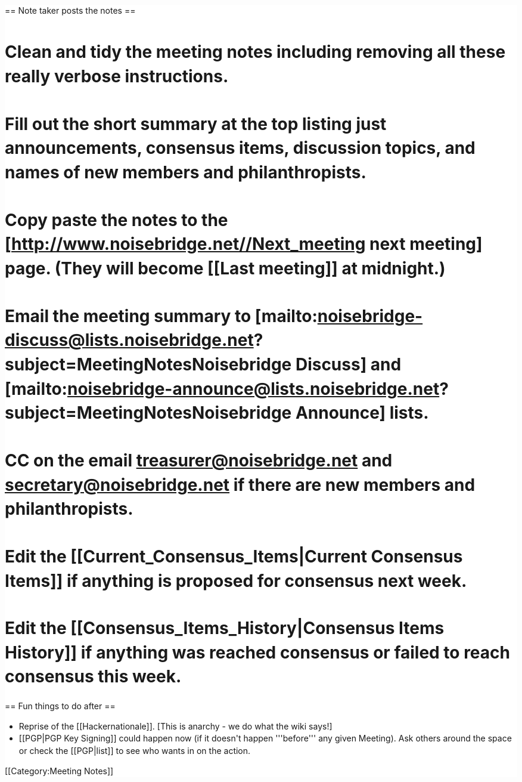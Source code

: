 == Note taker posts the notes ==
# Clean and tidy the meeting notes including removing all these really verbose instructions.
# Fill out the short summary at the top listing just announcements, consensus items, discussion topics, and names of new members and philanthropists.
# Copy paste the notes to the [http://www.noisebridge.net//Next_meeting next meeting] page. (They will become [[Last meeting]] at midnight.)
# Email the meeting summary to [mailto:noisebridge-discuss@lists.noisebridge.net?subject=MeetingNotesNoisebridge Discuss] and [mailto:noisebridge-announce@lists.noisebridge.net?subject=MeetingNotesNoisebridge Announce] lists.
# CC on the email treasurer@noisebridge.net and secretary@noisebridge.net if there are new members and philanthropists.
# Edit the [[Current_Consensus_Items|Current Consensus Items]] if anything is proposed for consensus next week.
# Edit the [[Consensus_Items_History|Consensus Items History]] if anything was reached consensus or failed to reach consensus this week.

== Fun things to do after ==
* Reprise of the [[Hackernationale]]. [This is anarchy - we do what the wiki says!]
* [[PGP|PGP Key Signing]] could happen now (if it doesn't happen '''before''' any given Meeting).  Ask others around the space or check the [[PGP|list]] to see who wants in on the action.


[[Category:Meeting Notes]]